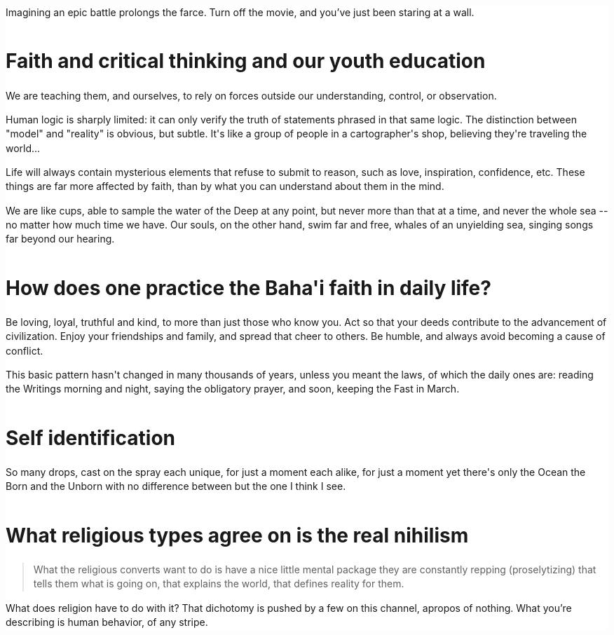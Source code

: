 Imagining an epic battle prolongs the farce. Turn off the movie, and you’ve
just been staring at a wall.

# Faith and critical thinking and our youth education

We are teaching them, and ourselves, to rely on forces outside our
understanding, control, or observation.

Human logic is sharply limited: it can only verify the truth of statements
phrased in that same logic. The distinction between "model" and "reality" is
obvious, but subtle. It's like a group of people in a cartographer's shop,
believing they're traveling the world...

Life will always contain mysterious elements that refuse to submit to reason,
such as love, inspiration, confidence, etc. These things are far more affected
by faith, than by what you can understand about them in the mind.

We are like cups, able to sample the water of the Deep at any point, but never
more than that at a time, and never the whole sea -- no matter how much time
we have. Our souls, on the other hand, swim far and free, whales of an
unyielding sea, singing songs far beyond our hearing.

# How does one practice the Baha'i faith in daily life?

Be loving, loyal, truthful and kind, to more than just those who know you. Act
so that your deeds contribute to the advancement of civilization. Enjoy your
friendships and family, and spread that cheer to others. Be humble, and always
avoid becoming a cause of conflict.

This basic pattern hasn't changed in many thousands of years, unless you meant
the laws, of which the daily ones are: reading the Writings morning and night,
saying the obligatory prayer, and soon, keeping the Fast in March.

# Self identification

So many drops, cast on the spray
each unique, for just a moment
each alike, for just a moment
yet there's only the Ocean
the Born and the Unborn
with no difference between
but the one I think I see.

# What religious types agree on is the real nihilism

> What the religious converts want to do is have a nice little mental package
> they are constantly repping (proselytizing) that tells them what is going
> on, that explains the world, that defines reality for them.

What does religion have to do with it? That dichotomy is pushed by a few on
this channel, apropos of nothing. What you’re describing is human behavior, of
any stripe.
